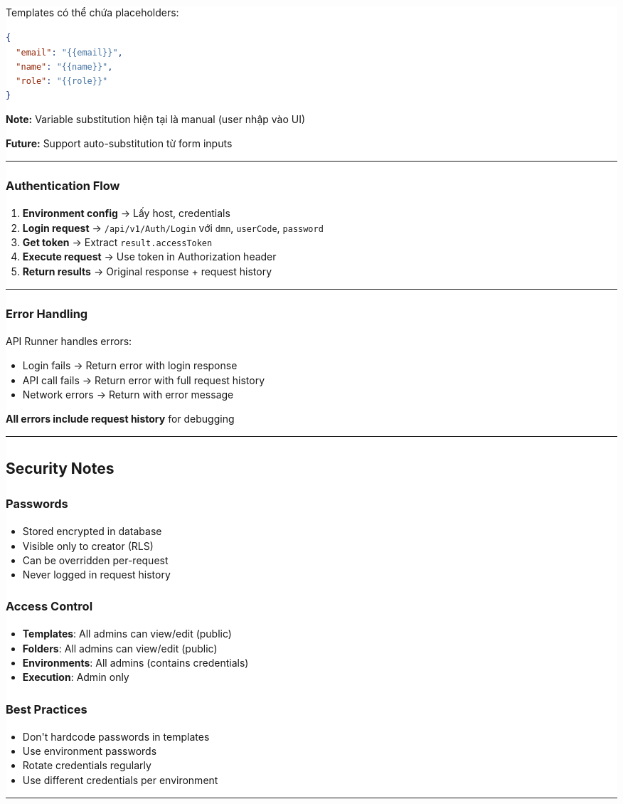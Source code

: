Templates có thể chứa placeholders:

```json
{
  "email": "{{email}}",
  "name": "{{name}}",
  "role": "{{role}}"
}
```

**Note:** Variable substitution hiện tại là manual (user nhập vào UI)

**Future:** Support auto-substitution từ form inputs

---

### Authentication Flow

1. **Environment config** → Lấy host, credentials
2. **Login request** → `/api/v1/Auth/Login` với `dmn`, `userCode`, `password`
3. **Get token** → Extract `result.accessToken`
4. **Execute request** → Use token in Authorization header
5. **Return results** → Original response + request history

---

### Error Handling

API Runner handles errors:
- Login fails → Return error with login response
- API call fails → Return error with full request history
- Network errors → Return with error message

**All errors include request history** for debugging

---

## Security Notes

### Passwords
- Stored encrypted in database
- Visible only to creator (RLS)
- Can be overridden per-request
- Never logged in request history

### Access Control
- **Templates**: All admins can view/edit (public)
- **Folders**: All admins can view/edit (public)
- **Environments**: All admins (contains credentials)
- **Execution**: Admin only

### Best Practices
- Don't hardcode passwords in templates
- Use environment passwords
- Rotate credentials regularly
- Use different credentials per environment

---